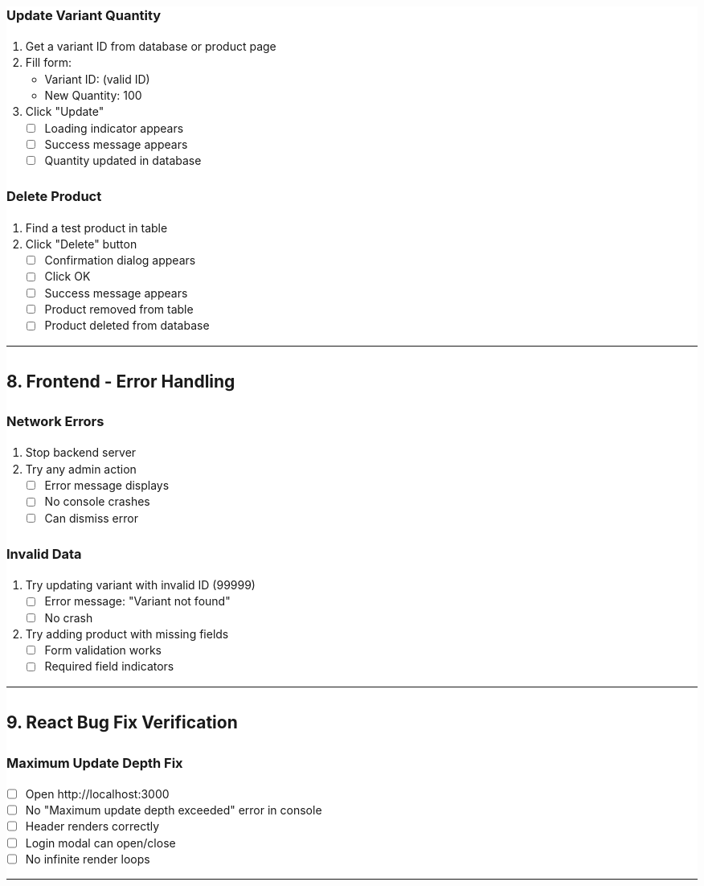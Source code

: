 ### Update Variant Quantity
1. Get a variant ID from database or product page
2. Fill form:
   - Variant ID: (valid ID)
   - New Quantity: 100
3. Click "Update"
   - [ ] Loading indicator appears
   - [ ] Success message appears
   - [ ] Quantity updated in database

### Delete Product
1. Find a test product in table
2. Click "Delete" button
   - [ ] Confirmation dialog appears
   - [ ] Click OK
   - [ ] Success message appears
   - [ ] Product removed from table
   - [ ] Product deleted from database

---

## 8. Frontend - Error Handling

### Network Errors
1. Stop backend server
2. Try any admin action
   - [ ] Error message displays
   - [ ] No console crashes
   - [ ] Can dismiss error

### Invalid Data
1. Try updating variant with invalid ID (99999)
   - [ ] Error message: "Variant not found"
   - [ ] No crash

2. Try adding product with missing fields
   - [ ] Form validation works
   - [ ] Required field indicators

---

## 9. React Bug Fix Verification

### Maximum Update Depth Fix
- [ ] Open http://localhost:3000
- [ ] No "Maximum update depth exceeded" error in console
- [ ] Header renders correctly
- [ ] Login modal can open/close
- [ ] No infinite render loops

---
